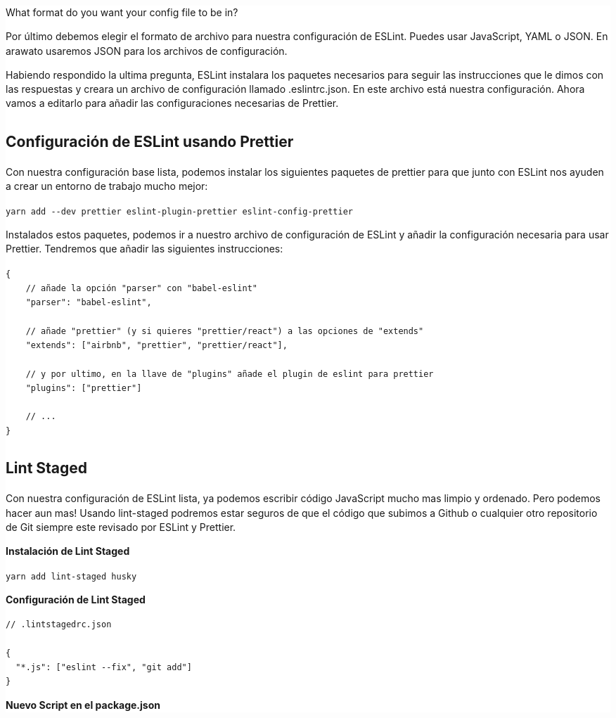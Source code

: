 What format do you want your config file to be in?

Por último debemos elegir el formato de archivo para nuestra configuración de ESLint. Puedes usar JavaScript, YAML o JSON. En arawato usaremos JSON para los archivos de configuración.

Habiendo respondido la ultima pregunta, ESLint instalara los paquetes necesarios para seguir las instrucciones que le dimos con las respuestas y creara un archivo de configuración llamado .eslintrc.json. En este archivo está nuestra configuración. Ahora vamos a editarlo para añadir las configuraciones necesarias de Prettier.

## Configuración de ESLint usando Prettier
Con nuestra configuración base lista, podemos instalar los siguientes paquetes de prettier para que junto con ESLint nos ayuden a crear un entorno de trabajo mucho mejor:
```
yarn add --dev prettier eslint-plugin-prettier eslint-config-prettier
```

Instalados estos paquetes, podemos ir a nuestro archivo de configuración de ESLint y añadir la configuración necesaria para usar Prettier. Tendremos que añadir las siguientes instrucciones:
```
{
	// añade la opción "parser" con "babel-eslint"
	"parser": "babel-eslint",

	// añade "prettier" (y si quieres "prettier/react") a las opciones de "extends"
	"extends": ["airbnb", "prettier", "prettier/react"],

	// y por ultimo, en la llave de "plugins" añade el plugin de eslint para prettier
	"plugins": ["prettier"]

	// ...
}
```

## Lint Staged
Con nuestra configuración de ESLint lista, ya podemos escribir código JavaScript mucho mas limpio y ordenado. Pero podemos hacer aun mas! Usando lint-staged podremos estar seguros de que el código que subimos a Github o cualquier otro repositorio de Git siempre este revisado por ESLint y Prettier.

**Instalación de Lint Staged**

```
yarn add lint-staged husky
```

**Configuración de Lint Staged**
```
// .lintstagedrc.json

{
  "*.js": ["eslint --fix", "git add"]
}
```

**Nuevo Script en el package.json**

